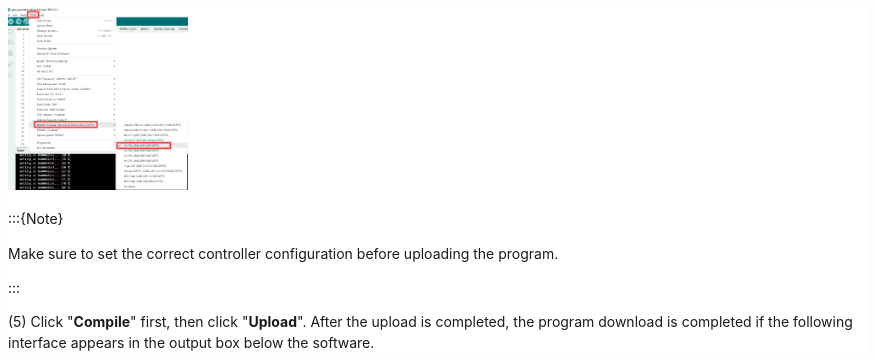 <img  class="common_img" src="../_static/media/chapter_6/section_10/media/image9.png" style="width:180px;" />

:::{Note}

Make sure to set the correct controller configuration before uploading the program.

:::

(5) Click "**Compile**" first, then click "**Upload**". After the upload is completed, the program download is completed if the following interface appears in the output box below the software.
